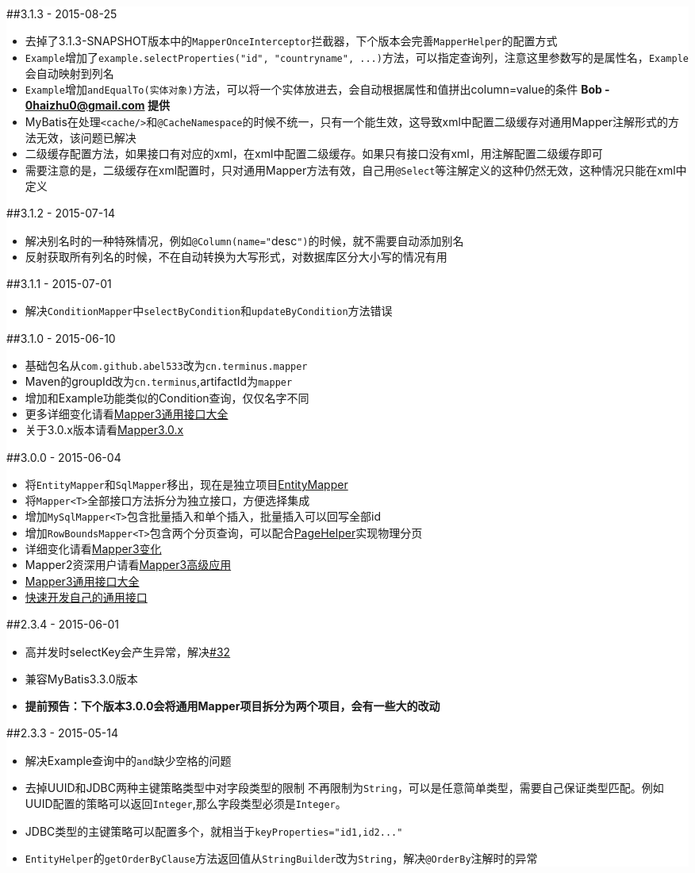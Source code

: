 ##3.1.3 - 2015-08-25

* 去掉了3.1.3-SNAPSHOT版本中的`MapperOnceInterceptor`拦截器，下个版本会完善`MapperHelper`的配置方式
* `Example`增加了`example.selectProperties("id", "countryname", ...)`方法，可以指定查询列，注意这里参数写的是属性名，`Example`会自动映射到列名
* `Example`增加`andEqualTo(实体对象)`方法，可以将一个实体放进去，会自动根据属性和值拼出column=value的条件 <b>Bob - 0haizhu0@gmail.com 提供</b>
* MyBatis在处理`<cache/>`和`@CacheNamespace`的时候不统一，只有一个能生效，这导致xml中配置二级缓存对通用Mapper注解形式的方法无效，该问题已解决
* 二级缓存配置方法，如果接口有对应的xml，在xml中配置二级缓存。如果只有接口没有xml，用注解配置二级缓存即可
* 需要注意的是，二级缓存在xml配置时，只对通用Mapper方法有效，自己用`@Select`等注解定义的这种仍然无效，这种情况只能在xml中定义

##3.1.2 - 2015-07-14

* 解决别名时的一种特殊情况，例如`@Column(name="`desc`")`的时候，就不需要自动添加别名
* 反射获取所有列名的时候，不在自动转换为大写形式，对数据库区分大小写的情况有用

##3.1.1 - 2015-07-01

* 解决`ConditionMapper`中`selectByCondition`和`updateByCondition`方法错误

##3.1.0 - 2015-06-10

* 基础包名从`com.github.abel533`改为`cn.terminus.mapper`
* Maven的groupId改为`cn.terminus`,artifactId为`mapper`
* 增加和Example功能类似的Condition查询，仅仅名字不同
* 更多详细变化请看[Mapper3通用接口大全](http://git.oschina.net/free/Mapper/blob/master/wiki/mapper3/5.Mappers.md)
* 关于3.0.x版本请看[Mapper3.0.x](http://git.oschina.net/free/Mapper/tree/Mapper3.0.x/)

##3.0.0 - 2015-06-04

* 将`EntityMapper`和`SqlMapper`移出，现在是独立项目[EntityMapper](http://git.oschina.net/free/EntityMapper)
* 将`Mapper<T>`全部接口方法拆分为独立接口，方便选择集成
* 增加`MySqlMapper<T>`包含批量插入和单个插入，批量插入可以回写全部id
* 增加`RowBoundsMapper<T>`包含两个分页查询，可以配合[PageHelper](http://git.oschina.net/free/Mybatis_PageHelper)实现物理分页
* 详细变化请看[Mapper3变化](http://git.oschina.net/free/Mapper/blob/master/wiki/mapper3/1.Changes.md)
* Mapper2资深用户请看[Mapper3高级应用](http://git.oschina.net/free/Mapper/blob/master/wiki/mapper3/4.Professional.md)
* [Mapper3通用接口大全](http://git.oschina.net/free/Mapper/blob/master/wiki/mapper3/5.Mappers.md)
* [快速开发自己的通用接口](http://git.oschina.net/free/Mapper/blob/master/wiki/mapper3/6.MyMapper.md)


##2.3.4 - 2015-06-01

* 高并发时selectKey会产生异常，解决[#32](http://git.oschina.net/free/Mapper/issues/32)

* 兼容MyBatis3.3.0版本

* <b>提前预告：下个版本3.0.0会将通用Mapper项目拆分为两个项目，会有一些大的改动</b>

##2.3.3 - 2015-05-14

* 解决Example查询中的`and`缺少空格的问题

* 去掉UUID和JDBC两种主键策略类型中对字段类型的限制
  不再限制为`String`，可以是任意简单类型，需要自己保证类型匹配。例如UUID配置的策略可以返回`Integer`,那么字段类型必须是`Integer`。

* JDBC类型的主键策略可以配置多个，就相当于`keyProperties="id1,id2..."`

* `EntityHelper`的`getOrderByClause`方法返回值从`StringBuilder`改为`String`，解决`@OrderBy`注解时的异常

